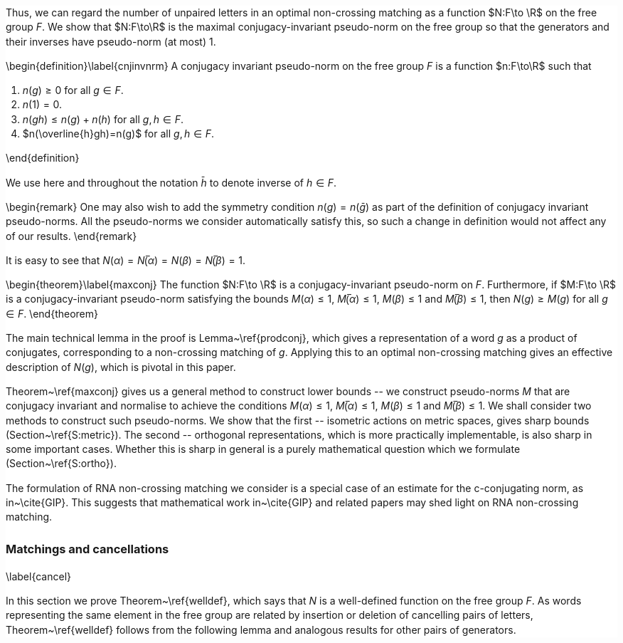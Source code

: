Thus, we can regard the number of unpaired letters in an optimal non-crossing matching as a function $N:F\to \R$ on the free group $F$. We show that $N:F\to\R$
is the maximal conjugacy-invariant pseudo-norm on the free group so that the generators and their inverses have pseudo-norm (at most) $1$. 

\begin{definition}\label{cnjinvnrm}
A conjugacy invariant pseudo-norm on the free group $F$ is a function $n:F\to\R$ such that


1. $n(g)\geq 0$ for all $g\in F$.
2. $n(1)=0$.
3. $n(gh)\leq n(g)+n(h)$ for all $g,h\in F$.
4. $n(\overline{h}gh)=n(g)$ for all $g,h\in F$.

\end{definition}

We use here and throughout the notation $\bar{h}$ to denote inverse of $h\in F$.

\begin{remark}
One may also wish to add the symmetry condition $n(g)=n(\bar g)$ as part of the definition of conjugacy invariant pseudo-norms. All the pseudo-norms we consider automatically satisfy this, so such a change in definition would not affect any of our results.
\end{remark}

It is easy to see that $N(α)=N( ̅α)=N(β)=N( ̅β)=1$.

\begin{theorem}\label{maxconj}
The function $N:F\to \R$ is a conjugacy-invariant pseudo-norm on $F$. Furthermore, if $M:F\to \R$ is a conjugacy-invariant pseudo-norm satisfying the bounds $M(α)\leq 1$, $M( ̅α)\leq 1$, $M(β)\leq 1$ and $M( ̅β)\leq 1$, then $N(g)\geq M(g)$ for all $g\in F$.
\end{theorem}

The main technical lemma in the proof is Lemma~\ref{prodconj}, which gives a representation of a word $g$ as a product of conjugates, corresponding to a non-crossing matching of $g$. Applying this to an optimal non-crossing matching gives an effective description of $N(g)$, which is pivotal in this paper.

Theorem~\ref{maxconj} gives us a general method to construct lower bounds -- we construct pseudo-norms $M$ that are conjugacy invariant and normalise to achieve the conditions $M(α)\leq 1$, $M( ̅α)\leq 1$, $M(β)\leq 1$ and $M( ̅β)\leq 1$. We shall consider two methods to construct such pseudo-norms. We show that the first -- isometric actions on metric spaces, gives sharp bounds (Section~\ref{S:metric}). The second -- orthogonal representations, which is more practically implementable, is also sharp in some important cases. Whether this is sharp in general is a purely mathematical question which we formulate (Section~\ref{S:ortho}).

The formulation of RNA non-crossing matching we consider is a special case of an estimate for the c-conjugating norm, as in~\cite{GIP}. This suggests that mathematical work in~\cite{GIP} and related papers may shed light on RNA non-crossing matching.

### Matchings and cancellations
\label{cancel}

In this section we prove Theorem~\ref{welldef}, which says that $N$ is a well-defined function on the free group $F$. As words representing the same element in the free group are related by insertion or deletion of cancelling pairs of letters, Theorem~\ref{welldef} follows from the following lemma and analogous results for other pairs of generators.
